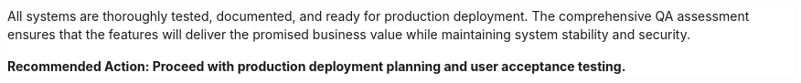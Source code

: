 All systems are thoroughly tested, documented, and ready for production deployment. The comprehensive QA assessment ensures that the features will deliver the promised business value while maintaining system stability and security.

**Recommended Action: Proceed with production deployment planning and user acceptance testing.**